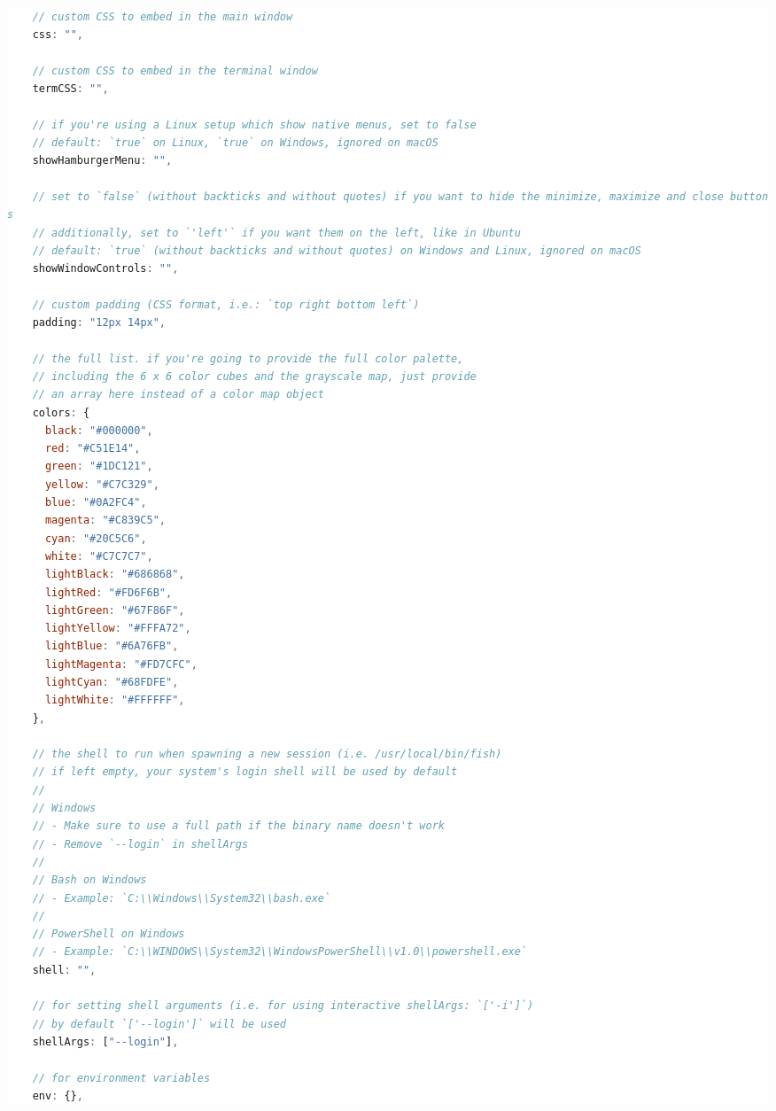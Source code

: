 ```js
    // custom CSS to embed in the main window
    css: "",

    // custom CSS to embed in the terminal window
    termCSS: "",

    // if you're using a Linux setup which show native menus, set to false
    // default: `true` on Linux, `true` on Windows, ignored on macOS
    showHamburgerMenu: "",

    // set to `false` (without backticks and without quotes) if you want to hide the minimize, maximize and close buttons
    // additionally, set to `'left'` if you want them on the left, like in Ubuntu
    // default: `true` (without backticks and without quotes) on Windows and Linux, ignored on macOS
    showWindowControls: "",

    // custom padding (CSS format, i.e.: `top right bottom left`)
    padding: "12px 14px",

    // the full list. if you're going to provide the full color palette,
    // including the 6 x 6 color cubes and the grayscale map, just provide
    // an array here instead of a color map object
    colors: {
      black: "#000000",
      red: "#C51E14",
      green: "#1DC121",
      yellow: "#C7C329",
      blue: "#0A2FC4",
      magenta: "#C839C5",
      cyan: "#20C5C6",
      white: "#C7C7C7",
      lightBlack: "#686868",
      lightRed: "#FD6F6B",
      lightGreen: "#67F86F",
      lightYellow: "#FFFA72",
      lightBlue: "#6A76FB",
      lightMagenta: "#FD7CFC",
      lightCyan: "#68FDFE",
      lightWhite: "#FFFFFF",
    },

    // the shell to run when spawning a new session (i.e. /usr/local/bin/fish)
    // if left empty, your system's login shell will be used by default
    //
    // Windows
    // - Make sure to use a full path if the binary name doesn't work
    // - Remove `--login` in shellArgs
    //
    // Bash on Windows
    // - Example: `C:\\Windows\\System32\\bash.exe`
    //
    // PowerShell on Windows
    // - Example: `C:\\WINDOWS\\System32\\WindowsPowerShell\\v1.0\\powershell.exe`
    shell: "",

    // for setting shell arguments (i.e. for using interactive shellArgs: `['-i']`)
    // by default `['--login']` will be used
    shellArgs: ["--login"],

    // for environment variables
    env: {},

```